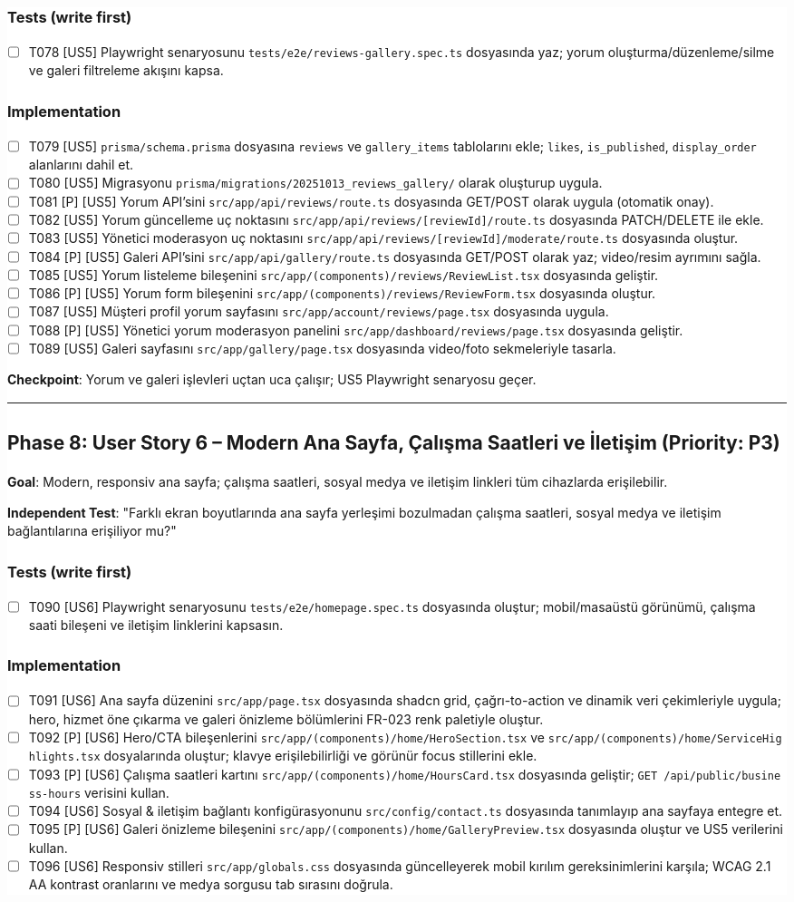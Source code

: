### Tests (write first)
- [ ] T078 [US5] Playwright senaryosunu `tests/e2e/reviews-gallery.spec.ts` dosyasında yaz; yorum oluşturma/düzenleme/silme ve galeri filtreleme akışını kapsa.

### Implementation
- [ ] T079 [US5] `prisma/schema.prisma` dosyasına `reviews` ve `gallery_items` tablolarını ekle; `likes`, `is_published`, `display_order` alanlarını dahil et.
- [ ] T080 [US5] Migrasyonu `prisma/migrations/20251013_reviews_gallery/` olarak oluşturup uygula.
- [ ] T081 [P] [US5] Yorum API’sini `src/app/api/reviews/route.ts` dosyasında GET/POST olarak uygula (otomatik onay).
- [ ] T082 [US5] Yorum güncelleme uç noktasını `src/app/api/reviews/[reviewId]/route.ts` dosyasında PATCH/DELETE ile ekle.
- [ ] T083 [US5] Yönetici moderasyon uç noktasını `src/app/api/reviews/[reviewId]/moderate/route.ts` dosyasında oluştur.
- [ ] T084 [P] [US5] Galeri API’sini `src/app/api/gallery/route.ts` dosyasında GET/POST olarak yaz; video/resim ayrımını sağla.
- [ ] T085 [US5] Yorum listeleme bileşenini `src/app/(components)/reviews/ReviewList.tsx` dosyasında geliştir.
- [ ] T086 [P] [US5] Yorum form bileşenini `src/app/(components)/reviews/ReviewForm.tsx` dosyasında oluştur.
- [ ] T087 [US5] Müşteri profil yorum sayfasını `src/app/account/reviews/page.tsx` dosyasında uygula.
- [ ] T088 [P] [US5] Yönetici yorum moderasyon panelini `src/app/dashboard/reviews/page.tsx` dosyasında geliştir.
- [ ] T089 [US5] Galeri sayfasını `src/app/gallery/page.tsx` dosyasında video/foto sekmeleriyle tasarla.

**Checkpoint**: Yorum ve galeri işlevleri uçtan uca çalışır; US5 Playwright senaryosu geçer.

---

## Phase 8: User Story 6 – Modern Ana Sayfa, Çalışma Saatleri ve İletişim (Priority: P3)

**Goal**: Modern, responsiv ana sayfa; çalışma saatleri, sosyal medya ve iletişim linkleri tüm cihazlarda erişilebilir.

**Independent Test**: "Farklı ekran boyutlarında ana sayfa yerleşimi bozulmadan çalışma saatleri, sosyal medya ve iletişim bağlantılarına erişiliyor mu?"

### Tests (write first)
- [ ] T090 [US6] Playwright senaryosunu `tests/e2e/homepage.spec.ts` dosyasında oluştur; mobil/masaüstü görünümü, çalışma saati bileşeni ve iletişim linklerini kapsasın.

### Implementation
- [ ] T091 [US6] Ana sayfa düzenini `src/app/page.tsx` dosyasında shadcn grid, çağrı-to-action ve dinamik veri çekimleriyle uygula; hero, hizmet öne çıkarma ve galeri önizleme bölümlerini FR-023 renk paletiyle oluştur.
- [ ] T092 [P] [US6] Hero/CTA bileşenlerini `src/app/(components)/home/HeroSection.tsx` ve `src/app/(components)/home/ServiceHighlights.tsx` dosyalarında oluştur; klavye erişilebilirliği ve görünür focus stillerini ekle.
- [ ] T093 [P] [US6] Çalışma saatleri kartını `src/app/(components)/home/HoursCard.tsx` dosyasında geliştir; `GET /api/public/business-hours` verisini kullan.
- [ ] T094 [US6] Sosyal & iletişim bağlantı konfigürasyonunu `src/config/contact.ts` dosyasında tanımlayıp ana sayfaya entegre et.
- [ ] T095 [P] [US6] Galeri önizleme bileşenini `src/app/(components)/home/GalleryPreview.tsx` dosyasında oluştur ve US5 verilerini kullan.
- [ ] T096 [US6] Responsiv stilleri `src/app/globals.css` dosyasında güncelleyerek mobil kırılım gereksinimlerini karşıla; WCAG 2.1 AA kontrast oranlarını ve medya sorgusu tab sırasını doğrula.
